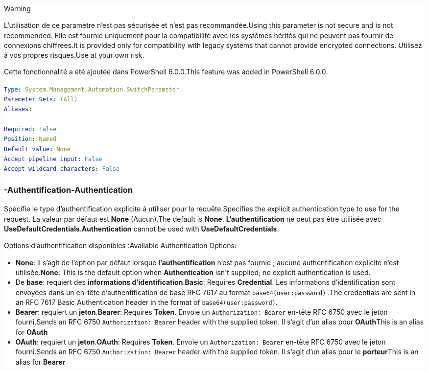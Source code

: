 > [!WARNING]
> <span data-ttu-id="86e1e-169">L’utilisation de ce paramètre n’est pas sécurisée et n’est pas recommandée.</span><span class="sxs-lookup"><span data-stu-id="86e1e-169">Using this parameter is not secure and is not recommended.</span></span> <span data-ttu-id="86e1e-170">Elle est fournie uniquement pour la compatibilité avec les systèmes hérités qui ne peuvent pas fournir de connexions chiffrées.</span><span class="sxs-lookup"><span data-stu-id="86e1e-170">It is provided only for compatibility with legacy systems that cannot provide encrypted connections.</span></span> <span data-ttu-id="86e1e-171">Utilisez à vos propres risques.</span><span class="sxs-lookup"><span data-stu-id="86e1e-171">Use at your own risk.</span></span>

<span data-ttu-id="86e1e-172">Cette fonctionnalité a été ajoutée dans PowerShell 6.0.0.</span><span class="sxs-lookup"><span data-stu-id="86e1e-172">This feature was added in PowerShell 6.0.0.</span></span>

```yaml
Type: System.Management.Automation.SwitchParameter
Parameter Sets: (All)
Aliases:

Required: False
Position: Named
Default value: None
Accept pipeline input: False
Accept wildcard characters: False
```

### <span data-ttu-id="86e1e-173">-Authentification</span><span class="sxs-lookup"><span data-stu-id="86e1e-173">-Authentication</span></span>

<span data-ttu-id="86e1e-174">Spécifie le type d’authentification explicite à utiliser pour la requête.</span><span class="sxs-lookup"><span data-stu-id="86e1e-174">Specifies the explicit authentication type to use for the request.</span></span> <span data-ttu-id="86e1e-175">La valeur par défaut est **None** (Aucun).</span><span class="sxs-lookup"><span data-stu-id="86e1e-175">The default is **None**.</span></span>
<span data-ttu-id="86e1e-176">**L’authentification** ne peut pas être utilisée avec **UseDefaultCredentials**.</span><span class="sxs-lookup"><span data-stu-id="86e1e-176">**Authentication** cannot be used with **UseDefaultCredentials**.</span></span>

<span data-ttu-id="86e1e-177">Options d’authentification disponibles :</span><span class="sxs-lookup"><span data-stu-id="86e1e-177">Available Authentication Options:</span></span>

- <span data-ttu-id="86e1e-178">**None**: il s’agit de l’option par défaut lorsque **l’authentification** n’est pas fournie ; aucune authentification explicite n’est utilisée.</span><span class="sxs-lookup"><span data-stu-id="86e1e-178">**None**: This is the default option when **Authentication** isn't supplied; no explicit authentication is used.</span></span>
- <span data-ttu-id="86e1e-179">De **base**: requiert des **informations d’identification**.</span><span class="sxs-lookup"><span data-stu-id="86e1e-179">**Basic**: Requires **Credential**.</span></span> <span data-ttu-id="86e1e-180">Les informations d’identification sont envoyées dans un en-tête d’authentification de base RFC 7617 au format `base64(user:password)` .</span><span class="sxs-lookup"><span data-stu-id="86e1e-180">The credentials are sent in an RFC 7617 Basic Authentication header in the format of `base64(user:password)`.</span></span>
- <span data-ttu-id="86e1e-181">**Bearer**: requiert un **jeton**.</span><span class="sxs-lookup"><span data-stu-id="86e1e-181">**Bearer**: Requires **Token**.</span></span> <span data-ttu-id="86e1e-182">Envoie un `Authorization: Bearer` en-tête RFC 6750 avec le jeton fourni.</span><span class="sxs-lookup"><span data-stu-id="86e1e-182">Sends an RFC 6750 `Authorization: Bearer` header with the supplied token.</span></span> <span data-ttu-id="86e1e-183">Il s’agit d’un alias pour **OAuth**</span><span class="sxs-lookup"><span data-stu-id="86e1e-183">This is an alias for **OAuth**</span></span>
- <span data-ttu-id="86e1e-184">**OAuth**: requiert un **jeton**.</span><span class="sxs-lookup"><span data-stu-id="86e1e-184">**OAuth**: Requires **Token**.</span></span> <span data-ttu-id="86e1e-185">Envoie un `Authorization: Bearer` en-tête RFC 6750 avec le jeton fourni.</span><span class="sxs-lookup"><span data-stu-id="86e1e-185">Sends an RFC 6750 `Authorization: Bearer` header with the supplied token.</span></span> <span data-ttu-id="86e1e-186">Il s’agit d’un alias pour le **porteur**</span><span class="sxs-lookup"><span data-stu-id="86e1e-186">This is an alias for **Bearer**</span></span>
